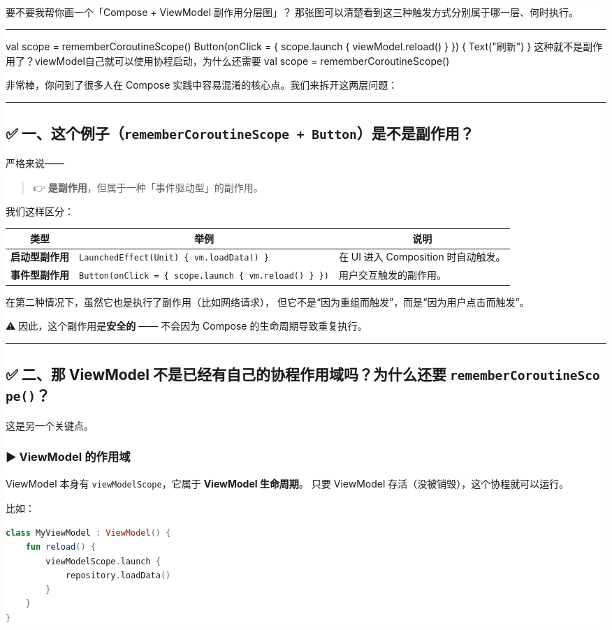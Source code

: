 要不要我帮你画一个「Compose + ViewModel 副作用分层图」？
那张图可以清楚看到这三种触发方式分别属于哪一层、何时执行。


---------------------------------------------------------------------------------------


val scope = rememberCoroutineScope()
Button(onClick = { scope.launch { viewModel.reload() } }) {
    Text("刷新")
}
这种就不是副作用了？viewModel自己就可以使用协程启动，为什么还需要 val scope = rememberCoroutineScope()

非常棒，你问到了很多人在 Compose 实践中容易混淆的核心点。我们来拆开这两层问题：

---

## ✅ 一、这个例子（`rememberCoroutineScope + Button`）是不是副作用？

严格来说——

> 👉 **是副作用**，但属于一种「事件驱动型」的副作用。

我们这样区分：

| 类型         | 举例                                                   | 说明                         |
| ---------- | ---------------------------------------------------- | -------------------------- |
| **启动型副作用** | `LaunchedEffect(Unit) { vm.loadData() }`             | 在 UI 进入 Composition 时自动触发。 |
| **事件型副作用** | `Button(onClick = { scope.launch { vm.reload() } })` | 用户交互触发的副作用。                |

在第二种情况下，虽然它也是执行了副作用（比如网络请求），
但它不是“因为重组而触发”，而是“因为用户点击而触发”。

⚠️ 因此，这个副作用是**安全的** —— 不会因为 Compose 的生命周期导致重复执行。

---

## ✅ 二、那 ViewModel 不是已经有自己的协程作用域吗？为什么还要 `rememberCoroutineScope()`？

这是另一个关键点。

### ▶ ViewModel 的作用域

ViewModel 本身有 `viewModelScope`，它属于 **ViewModel 生命周期**。
只要 ViewModel 存活（没被销毁），这个协程就可以运行。

比如：

```kotlin
class MyViewModel : ViewModel() {
    fun reload() {
        viewModelScope.launch {
            repository.loadData()
        }
    }
}
```
